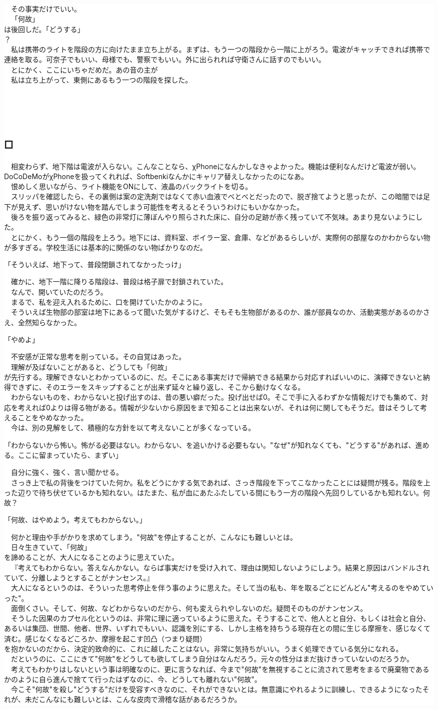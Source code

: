 &emsp;その事実だけでいい。</br>
&emsp;「何故」</br>は後回しだ。「どうする」</br>？</br>
&emsp;私は携帯のライトを階段の方に向けたまま立ち上がる。まずは、もう一つの階段から一階に上がろう。電波がキャッチできれば携帯で連絡を取る。可奈子でもいい、母様でも、警察でもいい。外に出られれば守衛さんに話すのでもいい。</br>
&emsp;とにかく、ここにいちゃだめだ。あの音の主が</br>
&emsp;私は立ち上がって、東側にあるもう一つの階段を探した。</br>

</br>
</br>
</br>

## □

&emsp;相変わらず、地下階は電波が入らない。こんなことなら、χPhoneになんかしなきゃよかった。機能は便利なんだけど電波が弱い。DoCoDeMoがχPhoneを扱ってくれれば、Softbenkiなんかにキャリア替えしなかったのになあ。</br>
&emsp;恨めしく思いながら、ライト機能をONにして、液晶のバックライトを切る。</br>
&emsp;スリッパを確認したら、その裏側は案の定洗剤ではなくて赤い血液でべとべとだったので、脱ぎ捨てようと思ったが、この暗闇では足下が見えず、思いがけない物を踏んでしまう可能性を考えるとそういうわけにもいかなかった。</br>
&emsp;後ろを振り返ってみると、緑色の非常灯に薄ぼんやり照らされた床に、自分の足跡が赤く残っていて不気味。あまり見ないようにした。</br>
&emsp;とにかく、もう一個の階段を上ろう。地下には、資料室、ボイラー室、倉庫、などがあるらしいが、実際何の部屋なのかわからない物が多すぎる。学校生活には基本的に関係のない物ばかりなのだ。</br>

「そういえば、地下って、普段閉鎖されてなかったっけ」</br>

&emsp;確かに、地下一階に降りる階段は、普段は格子扉で封鎖されていた。</br>
&emsp;なんで、開いていたのだろう。</br>
&emsp;まるで、私を迎え入れるために、口を開けていたかのように。</br>
&emsp;そういえば生物部の部室は地下にあるって聞いた気がするけど、そもそも生物部があるのか、誰が部員なのか、活動実態があるのかさえ、全然知らなかった。</br>

「やめよ」</br>

&emsp;不安感が正常な思考を削っている。その自覚はあった。</br>
&emsp;理解が及ばないことがあると、どうしても「何故」</br>が先行する。理解できないとわかっているのに、だ。そこにある事実だけで帰納できる結果から対応すればいいのに、演繹できないと納得できずに、そのエラーをスキップすることが出来ず延々と繰り返し、そこから動けなくなる。</br>
&emsp;わからないものを、わからないと投げ出すのは、昔の悪い癖だった。投げ出せば0。そこで手に入るわずかな情報だけでも集めて、対応を考えれば0よりは得る物がある。情報が少ないから原因をまで知ることは出来ないが、それは何に関してもそうだ。昔はそうして考えることをやめなかった。</br>
&emsp;今は、別の見解をして、積極的な方針を以て考えないことが多くなっている。</br>

「わからないから怖い。怖がる必要はない。わからない、を追いかける必要もない。"なぜ"が知れなくても、"どうする"があれば、進める。ここに留まっていたら、まずい」</br>

&emsp;自分に強く、強く、言い聞かせる。</br>
&emsp;さっき上で私の背後をつけていた何か。私をどうにかする気であれば、さっき階段を下ってこなかったことには疑問が残る。階段を上った辺りで待ち伏せているかも知れない。はたまた、私が血にあたふたしている間にもう一方の階段へ先回りしているかも知れない。何故？</br>

「何故、はやめよう。考えてもわからない。」</br>

&emsp;何かと理由や手がかりを求めてしまう。"何故"を停止することが、こんなにも難しいとは。</br>
&emsp;日々生きていて、「何故」</br>を諦めることが、大人になることのように思えていた。</br>
&emsp;『考えてもわからない。答えなんかない。ならば事実だけを受け入れて、理由は関知しないようにしよう。結果と原因はバンドルされていて、分離しようとすることがナンセンス。』</br>
&emsp;大人になるというのは、そういった思考停止を伴う事のように思えた。そして当の私も、年を取るごとにどんどん"考えるのをやめていった"。</br>
&emsp;面倒くさい。そして、何故、などわからないのだから、何も変えられやしないのだ。疑問そのものがナンセンス。</br>
&emsp;そうした因果のカプセル化というのは、非常に理に適っているように思えた。そうすることで、他人とと自分、もしくは社会と自分、あるいは集団、世間、他者、世界、いずれでもいい、認識を別にする、しかし主格を持ちうる現存在との間に生じる摩擦を、感じなくて済む。感じなくなるどころか、摩擦を起こす凹凸（つまり疑問）</br>を抱かないのだから、決定的致命的に、これに越したことはない。非常に気持ちがいい。うまく処理できている気分になれる。</br>
&emsp;だというのに、ここにきて"何故"をどうしても欲してしまう自分はなんだろう。元々の性分はまだ抜けきっていないのだろうか。</br>
&emsp;考えてもわかりはしないという事は明確なのに、更に言うなれば、今まで"何故"を無視することに流されて思考をまるで廃棄物であるかのように自ら進んで捨てて行ったはずなのに、今、どうしても離れない"何故"。</br>
&emsp;今こそ"何故"を殺し"どうする"だけを受容すべきなのに、それができないとは。無意識にやれるように訓練し、できるようになったそれが、未だこんなにも難しいとは、こんな皮肉で滑稽な話があるだろうか。</br>
